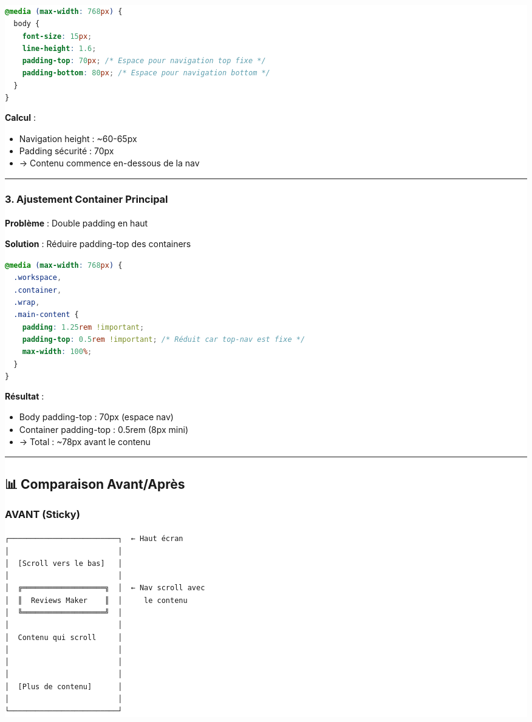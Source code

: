 ```css
@media (max-width: 768px) {
  body {
    font-size: 15px;
    line-height: 1.6;
    padding-top: 70px; /* Espace pour navigation top fixe */
    padding-bottom: 80px; /* Espace pour navigation bottom */
  }
}
```

**Calcul** :
- Navigation height : ~60-65px
- Padding sécurité : 70px
- → Contenu commence en-dessous de la nav

---

### 3. Ajustement Container Principal

**Problème** : Double padding en haut

**Solution** : Réduire padding-top des containers

```css
@media (max-width: 768px) {
  .workspace,
  .container,
  .wrap,
  .main-content {
    padding: 1.25rem !important;
    padding-top: 0.5rem !important; /* Réduit car top-nav est fixe */
    max-width: 100%;
  }
}
```

**Résultat** :
- Body padding-top : 70px (espace nav)
- Container padding-top : 0.5rem (8px mini)
- → Total : ~78px avant le contenu

---

## 📊 Comparaison Avant/Après

### AVANT (Sticky)

```
┌─────────────────────────┐  ← Haut écran
│                         │
│  [Scroll vers le bas]   │
│                         │
│  ╔═══════════════════╗  │  ← Nav scroll avec
│  ║  Reviews Maker    ║  │     le contenu
│  ╚═══════════════════╝  │
│                         │
│  Contenu qui scroll     │
│                         │
│                         │
│                         │
│  [Plus de contenu]      │
│                         │
└─────────────────────────┘
```
